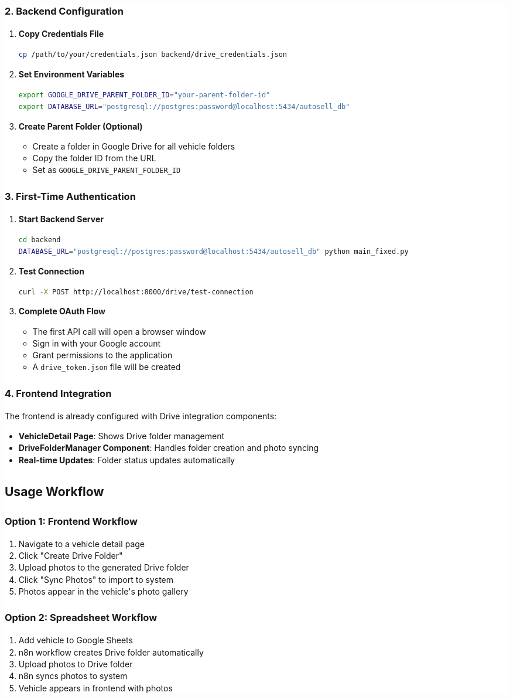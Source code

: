 ### 2. Backend Configuration

1. **Copy Credentials File**
   ```bash
   cp /path/to/your/credentials.json backend/drive_credentials.json
   ```

2. **Set Environment Variables**
   ```bash
   export GOOGLE_DRIVE_PARENT_FOLDER_ID="your-parent-folder-id"
   export DATABASE_URL="postgresql://postgres:password@localhost:5434/autosell_db"
   ```

3. **Create Parent Folder (Optional)**
   - Create a folder in Google Drive for all vehicle folders
   - Copy the folder ID from the URL
   - Set as `GOOGLE_DRIVE_PARENT_FOLDER_ID`

### 3. First-Time Authentication

1. **Start Backend Server**
   ```bash
   cd backend
   DATABASE_URL="postgresql://postgres:password@localhost:5434/autosell_db" python main_fixed.py
   ```

2. **Test Connection**
   ```bash
   curl -X POST http://localhost:8000/drive/test-connection
   ```

3. **Complete OAuth Flow**
   - The first API call will open a browser window
   - Sign in with your Google account
   - Grant permissions to the application
   - A `drive_token.json` file will be created

### 4. Frontend Integration

The frontend is already configured with Drive integration components:

- **VehicleDetail Page**: Shows Drive folder management
- **DriveFolderManager Component**: Handles folder creation and photo syncing
- **Real-time Updates**: Folder status updates automatically

## Usage Workflow

### Option 1: Frontend Workflow
1. Navigate to a vehicle detail page
2. Click "Create Drive Folder" 
3. Upload photos to the generated Drive folder
4. Click "Sync Photos" to import to system
5. Photos appear in the vehicle's photo gallery

### Option 2: Spreadsheet Workflow
1. Add vehicle to Google Sheets
2. n8n workflow creates Drive folder automatically
3. Upload photos to Drive folder
4. n8n syncs photos to system
5. Vehicle appears in frontend with photos
